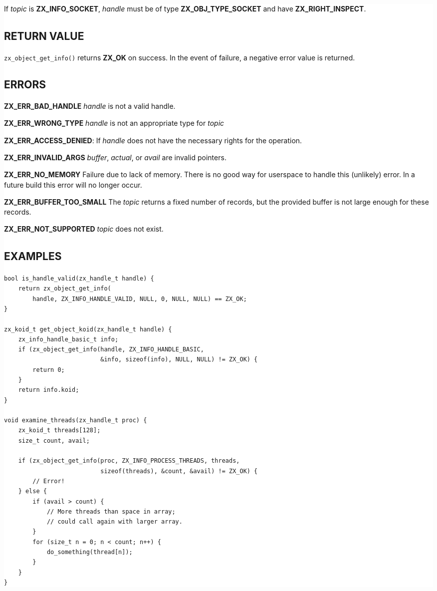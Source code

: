 If *topic* is **ZX_INFO_SOCKET**, *handle* must be of type **ZX_OBJ_TYPE_SOCKET** and have **ZX_RIGHT_INSPECT**.

## RETURN VALUE

`zx_object_get_info()` returns **ZX_OK** on success. In the event of
failure, a negative error value is returned.

## ERRORS

**ZX_ERR_BAD_HANDLE** *handle* is not a valid handle.

**ZX_ERR_WRONG_TYPE** *handle* is not an appropriate type for *topic*

**ZX_ERR_ACCESS_DENIED**: If *handle* does not have the necessary rights for the
operation.

**ZX_ERR_INVALID_ARGS** *buffer*, *actual*, or *avail* are invalid pointers.

**ZX_ERR_NO_MEMORY**  Failure due to lack of memory.
There is no good way for userspace to handle this (unlikely) error.
In a future build this error will no longer occur.

**ZX_ERR_BUFFER_TOO_SMALL** The *topic* returns a fixed number of records, but the
provided buffer is not large enough for these records.

**ZX_ERR_NOT_SUPPORTED** *topic* does not exist.

## EXAMPLES

```
bool is_handle_valid(zx_handle_t handle) {
    return zx_object_get_info(
        handle, ZX_INFO_HANDLE_VALID, NULL, 0, NULL, NULL) == ZX_OK;
}

zx_koid_t get_object_koid(zx_handle_t handle) {
    zx_info_handle_basic_t info;
    if (zx_object_get_info(handle, ZX_INFO_HANDLE_BASIC,
                           &info, sizeof(info), NULL, NULL) != ZX_OK) {
        return 0;
    }
    return info.koid;
}

void examine_threads(zx_handle_t proc) {
    zx_koid_t threads[128];
    size_t count, avail;

    if (zx_object_get_info(proc, ZX_INFO_PROCESS_THREADS, threads,
                           sizeof(threads), &count, &avail) != ZX_OK) {
        // Error!
    } else {
        if (avail > count) {
            // More threads than space in array;
            // could call again with larger array.
        }
        for (size_t n = 0; n < count; n++) {
            do_something(thread[n]);
        }
    }
}
```


[`zx_channel_call()`]: channel_call.md
[`zx_futex_wait()`]: futex_wait.md
[`zx_handle_close()`]: handle_close.md
[`zx_handle_duplicate()`]: handle_duplicate.md
[`zx_handle_replace()`]: handle_replace.md
[`zx_interrupt_wait()`]: interrupt_wait.md
[`zx_nanosleep()`]: nanosleep.md
[`zx_object_get_child()`]: object_get_child.md
[`zx_object_wait_many()`]: object_wait_many.md
[`zx_object_wait_one()`]: object_wait_one.md
[`zx_port_wait()`]: port_wait.md
[`zx_task_suspend()`]: task_suspend.md